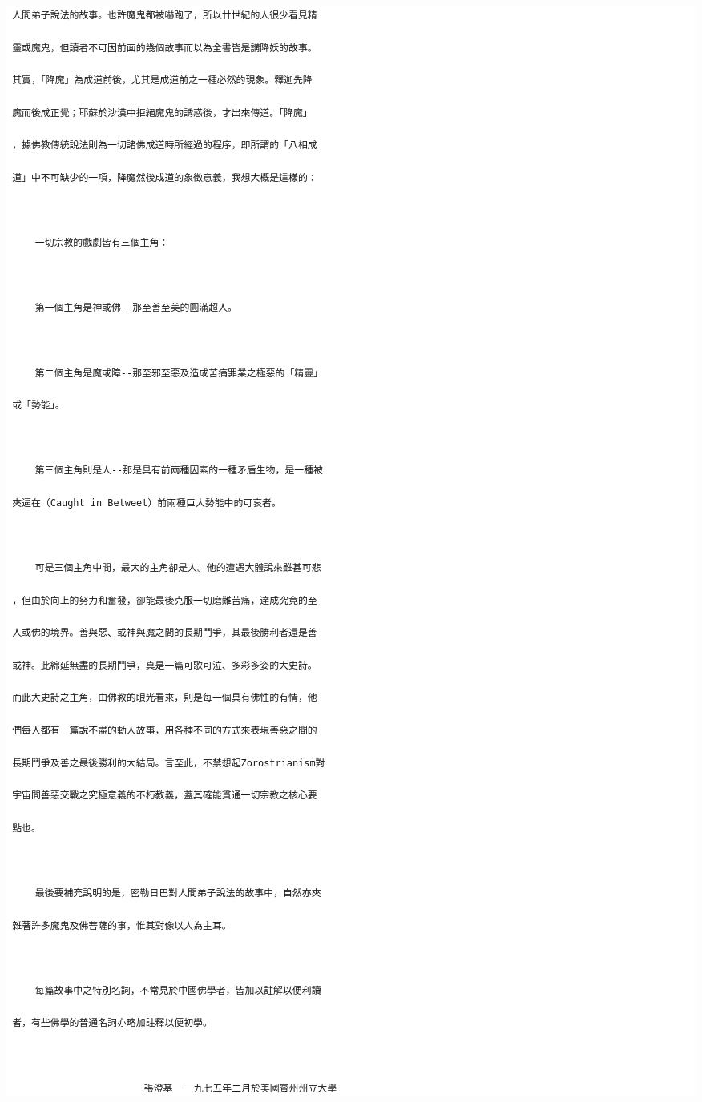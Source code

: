      人間弟子說法的故事。也許魔鬼都被嚇跑了，所以廿世紀的人很少看見精

     靈或魔鬼，但讀者不可因前面的幾個故事而以為全書皆是講降妖的故事。

     其實，「降魔」為成道前後，尤其是成道前之一種必然的現象。釋迦先降

     魔而後成正覺；耶蘇於沙漠中拒絕魔鬼的誘惑後，才出來傳道。「降魔」

     ，據佛教傳統說法則為一切諸佛成道時所經過的程序，即所謂的「八相成

     道」中不可缺少的一項，降魔然後成道的象徵意義，我想大概是這樣的：

 

         一切宗教的戲劇皆有三個主角：

 

         第一個主角是神或佛--那至善至美的圓滿超人。

 

         第二個主角是魔或障--那至邪至惡及造成苦痛罪業之極惡的「精靈」

     或「勢能」。

 

         第三個主角則是人--那是具有前兩種因素的一種矛盾生物，是一種被

     夾逼在（Caught in Betweet）前兩種巨大勢能中的可哀者。

 

         可是三個主角中間，最大的主角卻是人。他的遭遇大體說來雖甚可悲

     ，但由於向上的努力和奮發，卻能最後克服一切磨難苦痛，達成究竟的至

     人或佛的境界。善與惡、或神與魔之間的長期鬥爭，其最後勝利者還是善

     或神。此綿延無盡的長期鬥爭，真是一篇可歌可泣、多彩多姿的大史詩。

     而此大史詩之主角，由佛教的眼光看來，則是每一個具有佛性的有情，他

     們每人都有一篇說不盡的動人故事，用各種不同的方式來表現善惡之間的

     長期鬥爭及善之最後勝利的大結局。言至此，不禁想起Zorostrianism對

     宇宙間善惡交戰之究極意義的不朽教義，蓋其確能貫通一切宗教之核心要

     點也。

 

         最後要補充說明的是，密勒日巴對人間弟子說法的故事中，自然亦夾

     雜著許多魔鬼及佛菩薩的事，惟其對像以人為主耳。

 

         每篇故事中之特別名詞，不常見於中國佛學者，皆加以註解以便利讀

     者，有些佛學的普通名詞亦略加註釋以便初學。

 

                            張澄基  一九七五年二月於美國賓州州立大學

 

 